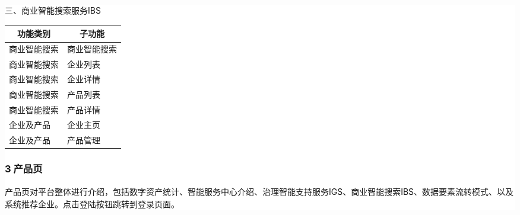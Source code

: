 三、商业智能搜索服务IBS

| **功能类别** | **子功能**   |
| ------------ | ------------ |
| 商业智能搜索 | 商业智能搜索 |
| 商业智能搜索 | 企业列表     |
| 商业智能搜索 | 企业详情     |
| 商业智能搜索 | 产品列表     |
| 商业智能搜索 | 产品详情     |
| 企业及产品   | 企业主页     |
| 企业及产品   | 产品管理     |

### 3 产品页

产品页对平台整体进行介绍，包括数字资产统计、智能服务中心介绍、治理智能支持服务IGS、商业智能搜索IBS、数据要素流转模式、以及系统推荐企业。点击登陆按钮跳转到登录页面。
